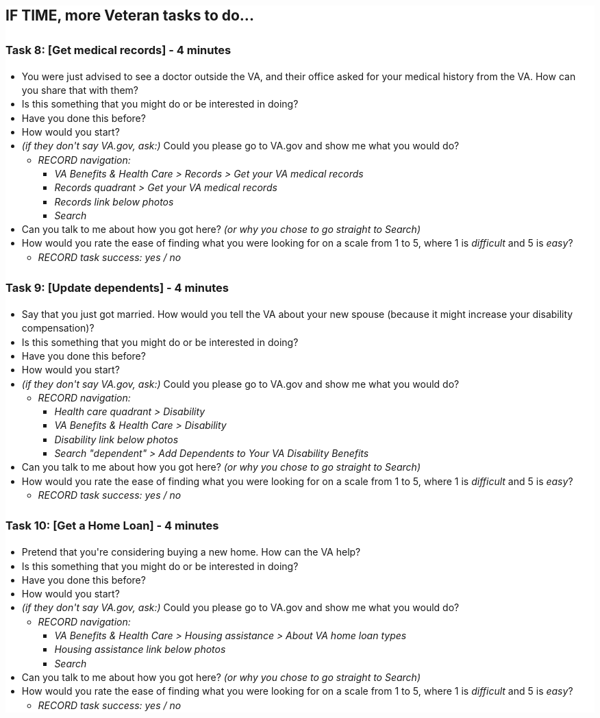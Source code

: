 ## IF TIME, more Veteran tasks to do...

### Task 8: [Get medical records] - 4 minutes

- You were just advised to see a doctor outside the VA, and their office asked for your medical history from the VA. How can you share that with them?
- Is this something that you might do or be interested in doing?
- Have you done this before?
- How would you start?
- *(if they don't say VA.gov, ask:)* Could you please go to VA.gov and show me what you would do? 
  - *RECORD navigation:* 
    - *VA Benefits & Health Care > Records > Get your VA medical records* 
    - *Records quadrant > Get your VA medical records*
    - *Records link below photos*
    - *Search* 
- Can you talk to me about how you got here? *(or why you chose to go straight to Search)*
- How would you rate the ease of finding what you were looking for on a scale from 1 to 5, where 1 is *difficult* and 5 is *easy*? 
  - *RECORD task success: yes / no*

### Task 9: [Update dependents] - 4 minutes

- Say that you just got married. How would you tell the VA about your new spouse (because it might increase your disability compensation)?
- Is this something that you might do or be interested in doing?
- Have you done this before?
- How would you start?
- *(if they don't say VA.gov, ask:)* Could you please go to VA.gov and show me what you would do? 
  - *RECORD navigation:*
    - *Health care quadrant > Disability*
    - *VA Benefits & Health Care > Disability*
    - *Disability link below photos*
    - *Search "dependent" > Add Dependents to Your VA Disability Benefits*
- Can you talk to me about how you got here? *(or why you chose to go straight to Search)*
- How would you rate the ease of finding what you were looking for on a scale from 1 to 5, where 1 is *difficult* and 5 is *easy*? 
  - *RECORD task success: yes / no*
  
### Task 10: [Get a Home Loan] - 4 minutes

- Pretend that you're considering buying a new home. How can the VA help?
- Is this something that you might do or be interested in doing?
- Have you done this before?
- How would you start?
- *(if they don't say VA.gov, ask:)* Could you please go to VA.gov and show me what you would do? 
  - *RECORD navigation:*
    - *VA Benefits & Health Care > Housing assistance > About VA home loan types* 
    - *Housing assistance link below photos* 
    - *Search* 
- Can you talk to me about how you got here? *(or why you chose to go straight to Search)*
- How would you rate the ease of finding what you were looking for on a scale from 1 to 5, where 1 is *difficult* and 5 is *easy*? 
  - *RECORD task success: yes / no*
  